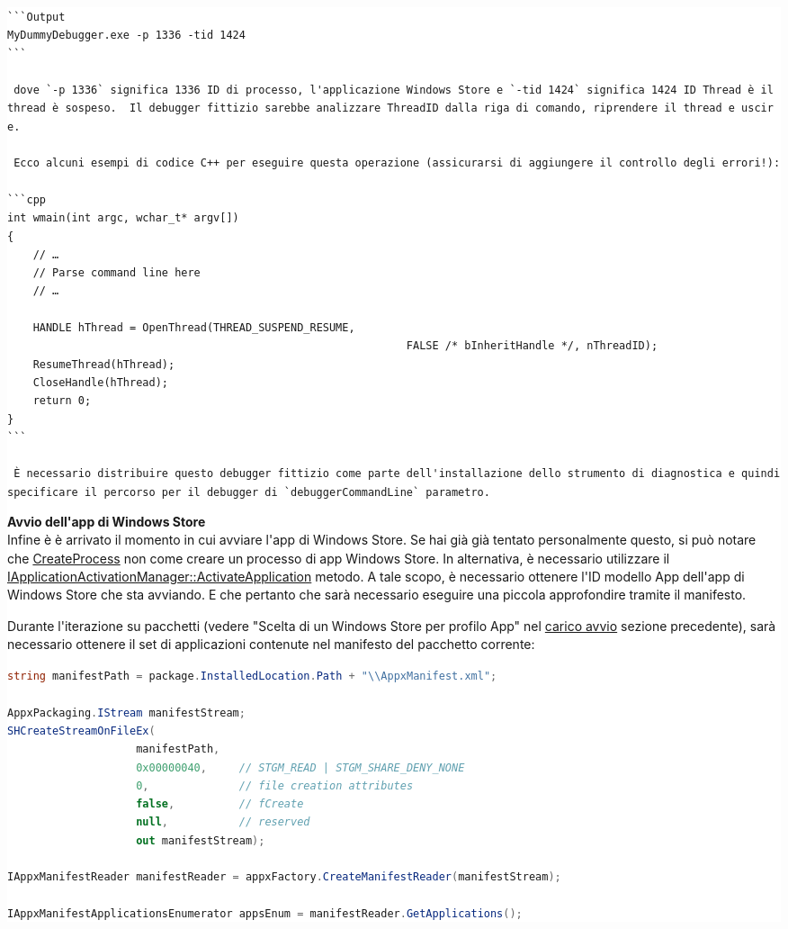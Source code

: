     ```Output  
    MyDummyDebugger.exe -p 1336 -tid 1424  
    ```  
  
     dove `-p 1336` significa 1336 ID di processo, l'applicazione Windows Store e `-tid 1424` significa 1424 ID Thread è il thread è sospeso.  Il debugger fittizio sarebbe analizzare ThreadID dalla riga di comando, riprendere il thread e uscire.  
  
     Ecco alcuni esempi di codice C++ per eseguire questa operazione (assicurarsi di aggiungere il controllo degli errori!):  
  
    ```cpp  
    int wmain(int argc, wchar_t* argv[])  
    {      
        // …  
        // Parse command line here  
        // …  
  
        HANDLE hThread = OpenThread(THREAD_SUSPEND_RESUME,   
                                                                  FALSE /* bInheritHandle */, nThreadID);  
        ResumeThread(hThread);  
        CloseHandle(hThread);  
        return 0;  
    }  
    ```  
  
     È necessario distribuire questo debugger fittizio come parte dell'installazione dello strumento di diagnostica e quindi specificare il percorso per il debugger di `debuggerCommandLine` parametro.  
  
 **Avvio dell'app di Windows Store**  
 Infine è è arrivato il momento in cui avviare l'app di Windows Store. Se hai già già tentato personalmente questo, si può notare che [CreateProcess](https://msdn.microsoft.com/library/windows/desktop/ms682425\(v=vs.85\).aspx) non come creare un processo di app Windows Store.  In alternativa, è necessario utilizzare il [IApplicationActivationManager::ActivateApplication](https://msdn.microsoft.com/library/windows/desktop/Hh706903\(v=vs.85\).aspx) metodo.  A tale scopo, è necessario ottenere l'ID modello App dell'app di Windows Store che sta avviando.  E che pertanto che sarà necessario eseguire una piccola approfondire tramite il manifesto.  
  
 Durante l'iterazione su pacchetti (vedere "Scelta di un Windows Store per profilo App" nel [carico avvio](#Startup) sezione precedente), sarà necessario ottenere il set di applicazioni contenute nel manifesto del pacchetto corrente:  
  
```csharp  
string manifestPath = package.InstalledLocation.Path + "\\AppxManifest.xml";  
  
AppxPackaging.IStream manifestStream;  
SHCreateStreamOnFileEx(  
                    manifestPath,  
                    0x00000040,     // STGM_READ | STGM_SHARE_DENY_NONE  
                    0,              // file creation attributes  
                    false,          // fCreate  
                    null,           // reserved  
                    out manifestStream);  
  
IAppxManifestReader manifestReader = appxFactory.CreateManifestReader(manifestStream);  
  
IAppxManifestApplicationsEnumerator appsEnum = manifestReader.GetApplications();  
```  
  